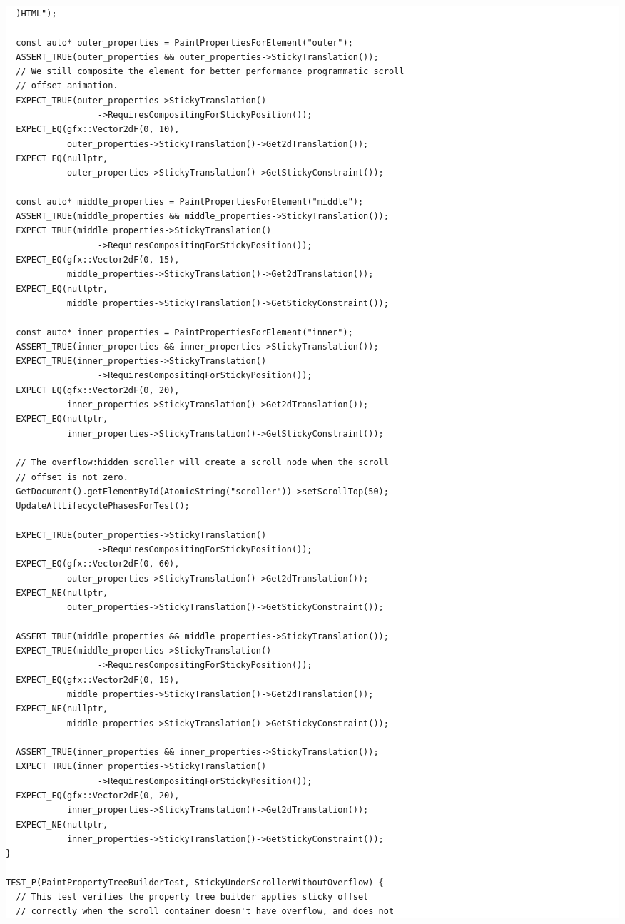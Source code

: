 ```
  )HTML");

  const auto* outer_properties = PaintPropertiesForElement("outer");
  ASSERT_TRUE(outer_properties && outer_properties->StickyTranslation());
  // We still composite the element for better performance programmatic scroll
  // offset animation.
  EXPECT_TRUE(outer_properties->StickyTranslation()
                  ->RequiresCompositingForStickyPosition());
  EXPECT_EQ(gfx::Vector2dF(0, 10),
            outer_properties->StickyTranslation()->Get2dTranslation());
  EXPECT_EQ(nullptr,
            outer_properties->StickyTranslation()->GetStickyConstraint());

  const auto* middle_properties = PaintPropertiesForElement("middle");
  ASSERT_TRUE(middle_properties && middle_properties->StickyTranslation());
  EXPECT_TRUE(middle_properties->StickyTranslation()
                  ->RequiresCompositingForStickyPosition());
  EXPECT_EQ(gfx::Vector2dF(0, 15),
            middle_properties->StickyTranslation()->Get2dTranslation());
  EXPECT_EQ(nullptr,
            middle_properties->StickyTranslation()->GetStickyConstraint());

  const auto* inner_properties = PaintPropertiesForElement("inner");
  ASSERT_TRUE(inner_properties && inner_properties->StickyTranslation());
  EXPECT_TRUE(inner_properties->StickyTranslation()
                  ->RequiresCompositingForStickyPosition());
  EXPECT_EQ(gfx::Vector2dF(0, 20),
            inner_properties->StickyTranslation()->Get2dTranslation());
  EXPECT_EQ(nullptr,
            inner_properties->StickyTranslation()->GetStickyConstraint());

  // The overflow:hidden scroller will create a scroll node when the scroll
  // offset is not zero.
  GetDocument().getElementById(AtomicString("scroller"))->setScrollTop(50);
  UpdateAllLifecyclePhasesForTest();

  EXPECT_TRUE(outer_properties->StickyTranslation()
                  ->RequiresCompositingForStickyPosition());
  EXPECT_EQ(gfx::Vector2dF(0, 60),
            outer_properties->StickyTranslation()->Get2dTranslation());
  EXPECT_NE(nullptr,
            outer_properties->StickyTranslation()->GetStickyConstraint());

  ASSERT_TRUE(middle_properties && middle_properties->StickyTranslation());
  EXPECT_TRUE(middle_properties->StickyTranslation()
                  ->RequiresCompositingForStickyPosition());
  EXPECT_EQ(gfx::Vector2dF(0, 15),
            middle_properties->StickyTranslation()->Get2dTranslation());
  EXPECT_NE(nullptr,
            middle_properties->StickyTranslation()->GetStickyConstraint());

  ASSERT_TRUE(inner_properties && inner_properties->StickyTranslation());
  EXPECT_TRUE(inner_properties->StickyTranslation()
                  ->RequiresCompositingForStickyPosition());
  EXPECT_EQ(gfx::Vector2dF(0, 20),
            inner_properties->StickyTranslation()->Get2dTranslation());
  EXPECT_NE(nullptr,
            inner_properties->StickyTranslation()->GetStickyConstraint());
}

TEST_P(PaintPropertyTreeBuilderTest, StickyUnderScrollerWithoutOverflow) {
  // This test verifies the property tree builder applies sticky offset
  // correctly when the scroll container doesn't have overflow, and does not
```